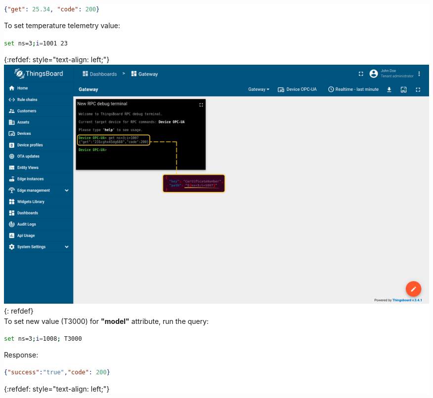```json
{"get": 25.34, "code": 200}
```

To set temperature telemetry value:
```bash
set ns=3;i=1001 23
```

{:refdef: style="text-align: left;"}
![image](/images/gateway/gateway-opc-ua-rpc-1.png)
{: refdef}
<br/>
To set new value (T3000) for **"model"** attribute, run the query:
```bash
set ns=3;i=1008; T3000
```

Response:
```json
{"success":"true","code": 200}
```

{:refdef: style="text-align: left;"}
